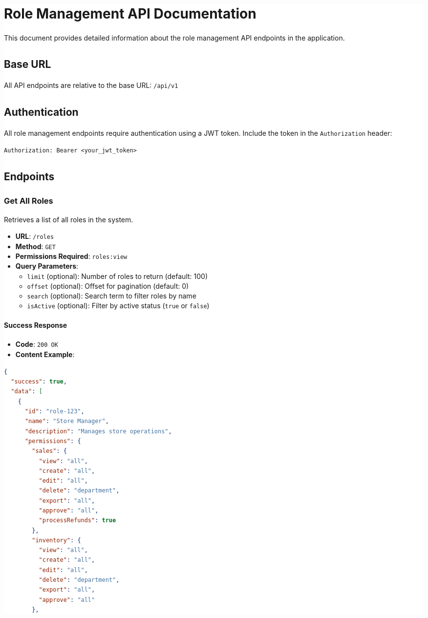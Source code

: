 # Role Management API Documentation

This document provides detailed information about the role management API endpoints in the application.

## Base URL

All API endpoints are relative to the base URL: `/api/v1`

## Authentication

All role management endpoints require authentication using a JWT token. Include the token in the `Authorization` header:

```
Authorization: Bearer <your_jwt_token>
```

## Endpoints

### Get All Roles

Retrieves a list of all roles in the system.

- **URL**: `/roles`
- **Method**: `GET`
- **Permissions Required**: `roles:view`
- **Query Parameters**:
  - `limit` (optional): Number of roles to return (default: 100)
  - `offset` (optional): Offset for pagination (default: 0)
  - `search` (optional): Search term to filter roles by name
  - `isActive` (optional): Filter by active status (`true` or `false`)

#### Success Response

- **Code**: `200 OK`
- **Content Example**:

```json
{
  "success": true,
  "data": [
    {
      "id": "role-123",
      "name": "Store Manager",
      "description": "Manages store operations",
      "permissions": {
        "sales": {
          "view": "all",
          "create": "all",
          "edit": "all",
          "delete": "department",
          "export": "all",
          "approve": "all",
          "processRefunds": true
        },
        "inventory": {
          "view": "all",
          "create": "all",
          "edit": "all",
          "delete": "department",
          "export": "all",
          "approve": "all"
        },
```